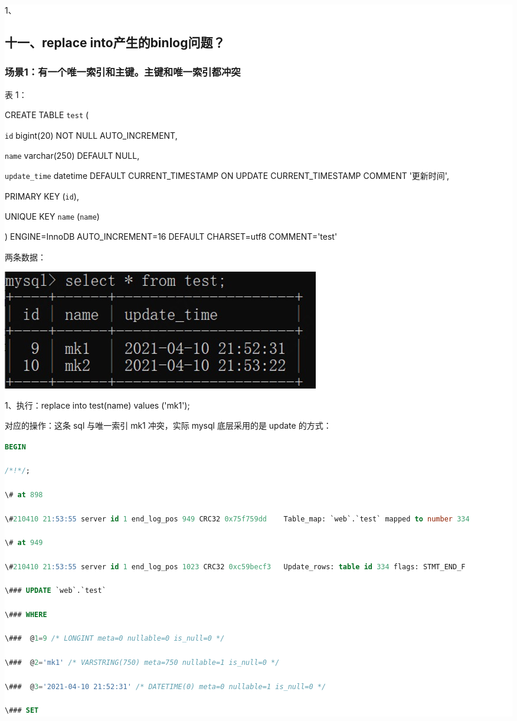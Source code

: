 1、

## 十一、replace into产生的binlog问题？

### 场景1：有一个唯一索引和主键。主键和唯一索引都冲突

表 1：

CREATE TABLE `test` (

 `id` bigint(20) NOT NULL AUTO_INCREMENT,

 `name` varchar(250) DEFAULT NULL,

 `update_time` datetime DEFAULT CURRENT_TIMESTAMP ON UPDATE CURRENT_TIMESTAMP COMMENT '更新时间',

 PRIMARY KEY (`id`),

 UNIQUE KEY `name` (`name`)

) ENGINE=InnoDB AUTO_INCREMENT=16 DEFAULT CHARSET=utf8 COMMENT='test'

两条数据：

![image-20230409230752512](binlog%E6%96%87%E4%BB%B6%E8%A7%A3%E6%9E%90.resource/image-20230409230752512.png) 

 

1、执行：replace into test(name) values ('mk1');

对应的操作：这条 sql 与唯一索引 mk1 冲突，实际 mysql 底层采用的是 update 的方式：

```sql
BEGIN

/*!*/;

\# at 898

\#210410 21:53:55 server id 1 end_log_pos 949 CRC32 0x75f759dd    Table_map: `web`.`test` mapped to number 334

\# at 949

\#210410 21:53:55 server id 1 end_log_pos 1023 CRC32 0xc59becf3   Update_rows: table id 334 flags: STMT_END_F

\### UPDATE `web`.`test`

\### WHERE

\###  @1=9 /* LONGINT meta=0 nullable=0 is_null=0 */

\###  @2='mk1' /* VARSTRING(750) meta=750 nullable=1 is_null=0 */

\###  @3='2021-04-10 21:52:31' /* DATETIME(0) meta=0 nullable=1 is_null=0 */

\### SET

```